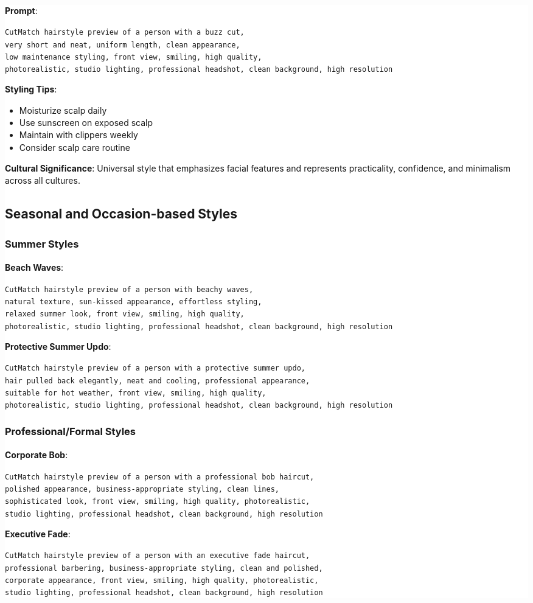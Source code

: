 **Prompt**:
```
CutMatch hairstyle preview of a person with a buzz cut, 
very short and neat, uniform length, clean appearance, 
low maintenance styling, front view, smiling, high quality, 
photorealistic, studio lighting, professional headshot, clean background, high resolution
```

**Styling Tips**:
- Moisturize scalp daily
- Use sunscreen on exposed scalp
- Maintain with clippers weekly
- Consider scalp care routine

**Cultural Significance**: Universal style that emphasizes facial features and represents practicality, confidence, and minimalism across all cultures.

## Seasonal and Occasion-based Styles

### Summer Styles

**Beach Waves**:
```
CutMatch hairstyle preview of a person with beachy waves, 
natural texture, sun-kissed appearance, effortless styling, 
relaxed summer look, front view, smiling, high quality, 
photorealistic, studio lighting, professional headshot, clean background, high resolution
```

**Protective Summer Updo**:
```
CutMatch hairstyle preview of a person with a protective summer updo, 
hair pulled back elegantly, neat and cooling, professional appearance, 
suitable for hot weather, front view, smiling, high quality, 
photorealistic, studio lighting, professional headshot, clean background, high resolution
```

### Professional/Formal Styles

**Corporate Bob**:
```
CutMatch hairstyle preview of a person with a professional bob haircut, 
polished appearance, business-appropriate styling, clean lines, 
sophisticated look, front view, smiling, high quality, photorealistic, 
studio lighting, professional headshot, clean background, high resolution
```

**Executive Fade**:
```
CutMatch hairstyle preview of a person with an executive fade haircut, 
professional barbering, business-appropriate styling, clean and polished, 
corporate appearance, front view, smiling, high quality, photorealistic, 
studio lighting, professional headshot, clean background, high resolution
```

